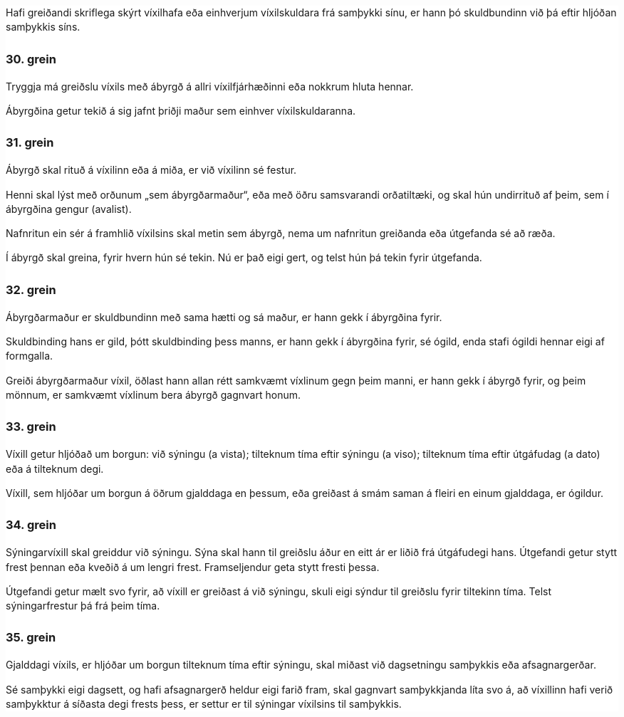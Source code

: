 Hafi greiðandi skriflega skýrt víxilhafa eða einhverjum víxilskuldara frá samþykki sínu, er hann þó skuldbundinn við þá eftir hljóðan samþykkis síns.

### 30. grein

Tryggja má greiðslu víxils með ábyrgð á allri víxilfjárhæðinni eða nokkrum hluta hennar.

Ábyrgðina getur tekið á sig jafnt þriðji maður sem einhver víxilskuldaranna.

### 31. grein

Ábyrgð skal rituð á víxilinn eða á miða, er við víxilinn sé festur.

Henni skal lýst með orðunum „sem ábyrgðarmaður“, eða með öðru samsvarandi orðatiltæki, og skal hún undirrituð af þeim, sem í ábyrgðina gengur (avalist).

Nafnritun ein sér á framhlið víxilsins skal metin sem ábyrgð, nema um nafnritun greiðanda eða útgefanda sé að ræða.

Í ábyrgð skal greina, fyrir hvern hún sé tekin. Nú er það eigi gert, og telst hún þá tekin fyrir útgefanda.

### 32. grein

Ábyrgðarmaður er skuldbundinn með sama hætti og sá maður, er hann gekk í ábyrgðina fyrir.

Skuldbinding hans er gild, þótt skuldbinding þess manns, er hann gekk í ábyrgðina fyrir, sé ógild, enda stafi ógildi hennar eigi af formgalla.

Greiði ábyrgðarmaður víxil, öðlast hann allan rétt samkvæmt víxlinum gegn þeim manni, er hann gekk í ábyrgð fyrir, og þeim mönnum, er samkvæmt víxlinum bera ábyrgð gagnvart honum.

### 33. grein

Víxill getur hljóðað um borgun: við sýningu (a vista); tilteknum tíma eftir sýningu (a viso); tilteknum tíma eftir útgáfudag (a dato) eða á tilteknum degi.

Víxill, sem hljóðar um borgun á öðrum gjalddaga en þessum, eða greiðast á smám saman á fleiri en einum gjalddaga, er ógildur.

### 34. grein

Sýningarvíxill skal greiddur við sýningu. Sýna skal hann til greiðslu áður en eitt ár er liðið frá útgáfudegi hans. Útgefandi getur stytt frest þennan eða kveðið á um lengri frest. Framseljendur geta stytt fresti þessa.

Útgefandi getur mælt svo fyrir, að víxill er greiðast á við sýningu, skuli eigi sýndur til greiðslu fyrir tiltekinn tíma. Telst sýningarfrestur þá frá þeim tíma.

### 35. grein

Gjalddagi víxils, er hljóðar um borgun tilteknum tíma eftir sýningu, skal miðast við dagsetningu samþykkis eða afsagnargerðar.

Sé samþykki eigi dagsett, og hafi afsagnargerð heldur eigi farið fram, skal gagnvart samþykkjanda líta svo á, að víxillinn hafi verið samþykktur á síðasta degi frests þess, er settur er til sýningar víxilsins til samþykkis.
